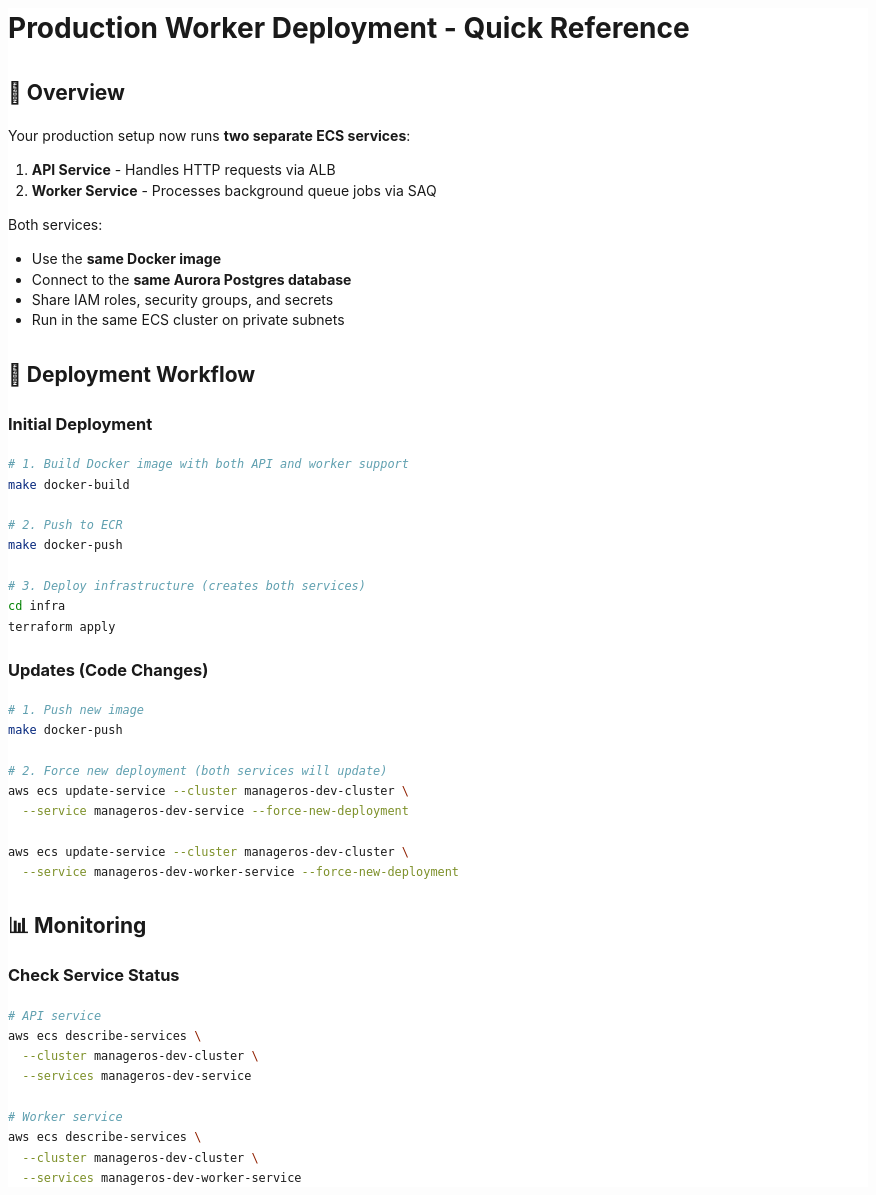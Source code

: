 # Production Worker Deployment - Quick Reference

## 🎯 Overview

Your production setup now runs **two separate ECS services**:
1. **API Service** - Handles HTTP requests via ALB
2. **Worker Service** - Processes background queue jobs via SAQ

Both services:
- Use the **same Docker image**
- Connect to the **same Aurora Postgres database**
- Share IAM roles, security groups, and secrets
- Run in the same ECS cluster on private subnets

## 🚀 Deployment Workflow

### Initial Deployment

```bash
# 1. Build Docker image with both API and worker support
make docker-build

# 2. Push to ECR
make docker-push

# 3. Deploy infrastructure (creates both services)
cd infra
terraform apply
```

### Updates (Code Changes)

```bash
# 1. Push new image
make docker-push

# 2. Force new deployment (both services will update)
aws ecs update-service --cluster manageros-dev-cluster \
  --service manageros-dev-service --force-new-deployment

aws ecs update-service --cluster manageros-dev-cluster \
  --service manageros-dev-worker-service --force-new-deployment
```

## 📊 Monitoring

### Check Service Status
```bash
# API service
aws ecs describe-services \
  --cluster manageros-dev-cluster \
  --services manageros-dev-service

# Worker service
aws ecs describe-services \
  --cluster manageros-dev-cluster \
  --services manageros-dev-worker-service
```
